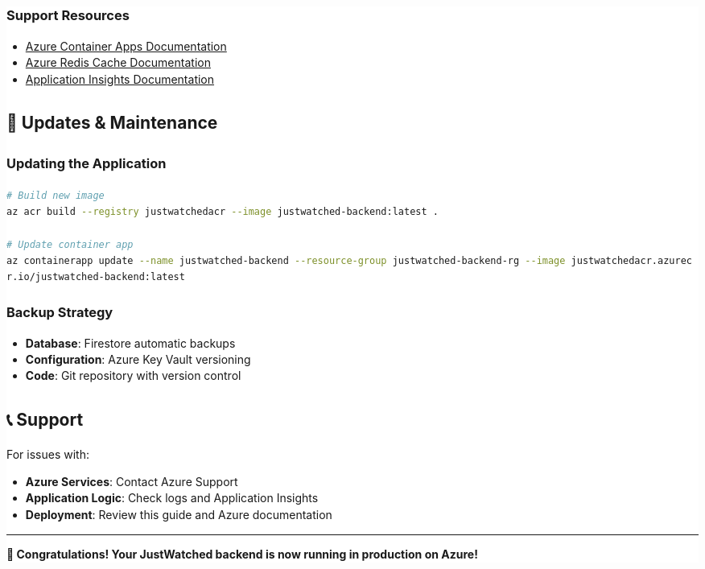 ### Support Resources
- [Azure Container Apps Documentation](https://docs.microsoft.com/en-us/azure/container-apps/)
- [Azure Redis Cache Documentation](https://docs.microsoft.com/en-us/azure/azure-cache-for-redis/)
- [Application Insights Documentation](https://docs.microsoft.com/en-us/azure/azure-monitor/app/app-insights-overview)

## 🔄 Updates & Maintenance

### Updating the Application
```bash
# Build new image
az acr build --registry justwatchedacr --image justwatched-backend:latest .

# Update container app
az containerapp update --name justwatched-backend --resource-group justwatched-backend-rg --image justwatchedacr.azurecr.io/justwatched-backend:latest
```

### Backup Strategy
- **Database**: Firestore automatic backups
- **Configuration**: Azure Key Vault versioning
- **Code**: Git repository with version control

## 📞 Support

For issues with:
- **Azure Services**: Contact Azure Support
- **Application Logic**: Check logs and Application Insights
- **Deployment**: Review this guide and Azure documentation

---

**🎉 Congratulations! Your JustWatched backend is now running in production on Azure!** 
